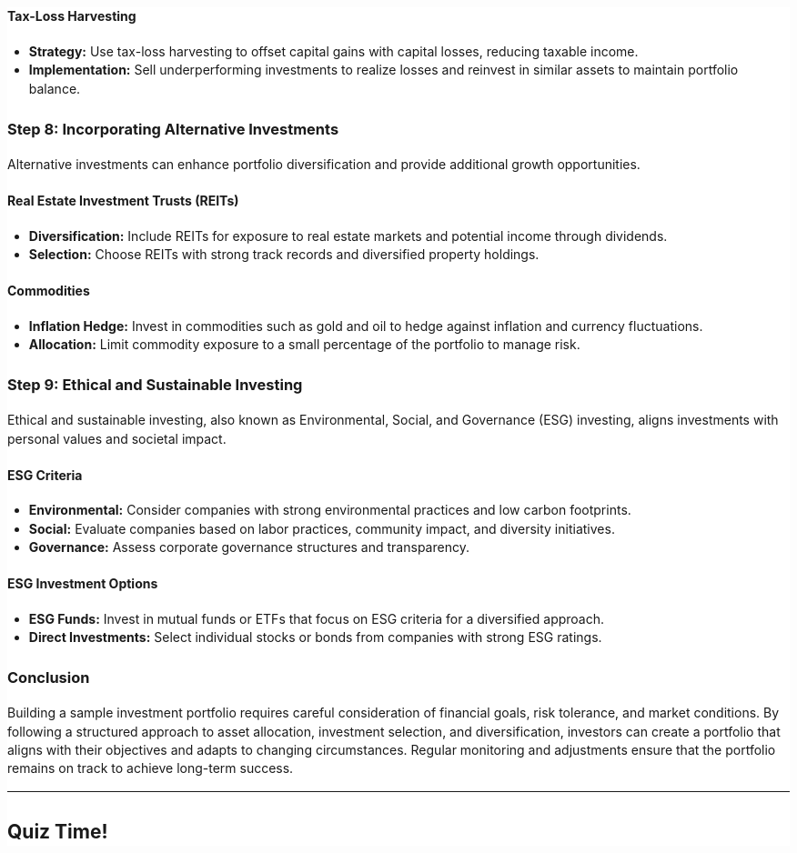 #### Tax-Loss Harvesting

- **Strategy:** Use tax-loss harvesting to offset capital gains with capital losses, reducing taxable income.
- **Implementation:** Sell underperforming investments to realize losses and reinvest in similar assets to maintain portfolio balance.

### Step 8: Incorporating Alternative Investments

Alternative investments can enhance portfolio diversification and provide additional growth opportunities.

#### Real Estate Investment Trusts (REITs)

- **Diversification:** Include REITs for exposure to real estate markets and potential income through dividends.
- **Selection:** Choose REITs with strong track records and diversified property holdings.

#### Commodities

- **Inflation Hedge:** Invest in commodities such as gold and oil to hedge against inflation and currency fluctuations.
- **Allocation:** Limit commodity exposure to a small percentage of the portfolio to manage risk.

### Step 9: Ethical and Sustainable Investing

Ethical and sustainable investing, also known as Environmental, Social, and Governance (ESG) investing, aligns investments with personal values and societal impact.

#### ESG Criteria

- **Environmental:** Consider companies with strong environmental practices and low carbon footprints.
- **Social:** Evaluate companies based on labor practices, community impact, and diversity initiatives.
- **Governance:** Assess corporate governance structures and transparency.

#### ESG Investment Options

- **ESG Funds:** Invest in mutual funds or ETFs that focus on ESG criteria for a diversified approach.
- **Direct Investments:** Select individual stocks or bonds from companies with strong ESG ratings.

### Conclusion

Building a sample investment portfolio requires careful consideration of financial goals, risk tolerance, and market conditions. By following a structured approach to asset allocation, investment selection, and diversification, investors can create a portfolio that aligns with their objectives and adapts to changing circumstances. Regular monitoring and adjustments ensure that the portfolio remains on track to achieve long-term success.

---

## Quiz Time!
